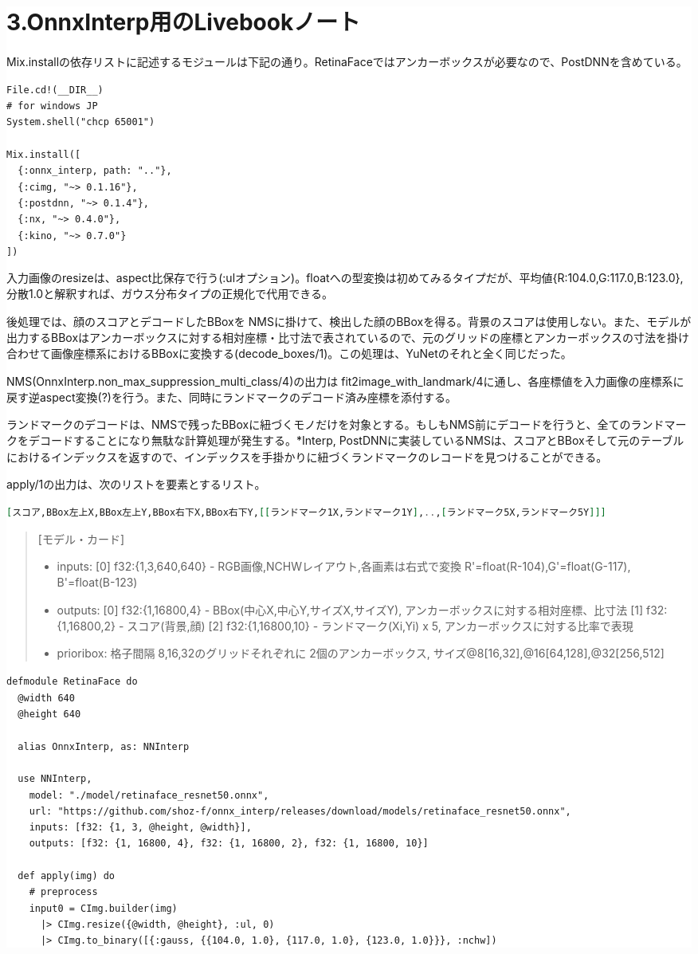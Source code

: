 # 3.OnnxInterp用のLivebookノート

Mix.installの依存リストに記述するモジュールは下記の通り。RetinaFaceではアンカーボックスが必要なので、PostDNNを含めている。

```elixir: setup cell
File.cd!(__DIR__)
# for windows JP
System.shell("chcp 65001")

Mix.install([
  {:onnx_interp, path: ".."},
  {:cimg, "~> 0.1.16"},
  {:postdnn, "~> 0.1.4"},
  {:nx, "~> 0.4.0"},
  {:kino, "~> 0.7.0"}
])
```

入力画像のresizeは、aspect比保存で行う(:ulオプション)。floatへの型変換は初めてみるタイプだが、平均値{R:104.0,G:117.0,B:123.0},分散1.0と解釈すれば、ガウス分布タイプの正規化で代用できる。

後処理では、顔のスコアとデコードしたBBoxを NMSに掛けて、検出した顔のBBoxを得る。背景のスコアは使用しない。また、モデルが出力するBBoxはアンカーボックスに対する相対座標・比寸法で表されているので、元のグリッドの座標とアンカーボックスの寸法を掛け合わせて画像座標系におけるBBoxに変換する(decode_boxes/1)。この処理は、YuNetのそれと全く同じだった。

NMS(OnnxInterp.non_max_suppression_multi_class/4)の出力は fit2image_with_landmark/4に通し、各座標値を入力画像の座標系に戻す逆aspect変換(?)を行う。また、同時にランドマークのデコード済み座標を添付する。

ランドマークのデコードは、NMSで残ったBBoxに紐づくモノだけを対象とする。もしもNMS前にデコードを行うと、全てのランドマークをデコードすることになり無駄な計算処理が発生する。*Interp, PostDNNに実装しているNMSは、スコアとBBoxそして元のテーブルにおけるインデックスを返すので、インデックスを手掛かりに紐づくランドマークのレコードを見つけることができる。

apply/1の出力は、次のリストを要素とするリスト。

```elixir
[スコア,BBox左上X,BBox左上Y,BBox右下X,BBox右下Y,[[ランドマーク1X,ランドマーク1Y],..,[ランドマーク5X,ランドマーク5Y]]]
```


> [モデル・カード]
> - inputs:
> [0] f32:{1,3,640,640} - RGB画像,NCHWレイアウト,各画素は右式で変換 R'=float(R-104),G'=float(G-117), B'=float(B-123)
> - outputs:
> [0] f32:{1,16800,4} - BBox(中心X,中心Y,サイズX,サイズY), アンカーボックスに対する相対座標、比寸法
> [1] f32:{1,16800,2} - スコア(背景,顔)
> [2] f32:{1,16800,10} - ランドマーク(Xi,Yi) x 5, アンカーボックスに対する比率で表現
>
> - prioribox:
> 格子間隔 8,16,32のグリッドそれぞれに 2個のアンカーボックス, サイズ@8[16,32],@16[64,128],@32[256,512]

```elixir: retinaface
defmodule RetinaFace do
  @width 640
  @height 640

  alias OnnxInterp, as: NNInterp

  use NNInterp,
    model: "./model/retinaface_resnet50.onnx",
    url: "https://github.com/shoz-f/onnx_interp/releases/download/models/retinaface_resnet50.onnx",
    inputs: [f32: {1, 3, @height, @width}],
    outputs: [f32: {1, 16800, 4}, f32: {1, 16800, 2}, f32: {1, 16800, 10}]

  def apply(img) do
    # preprocess
    input0 = CImg.builder(img)
      |> CImg.resize({@width, @height}, :ul, 0)
      |> CImg.to_binary([{:gauss, {{104.0, 1.0}, {117.0, 1.0}, {123.0, 1.0}}}, :nchw])

```